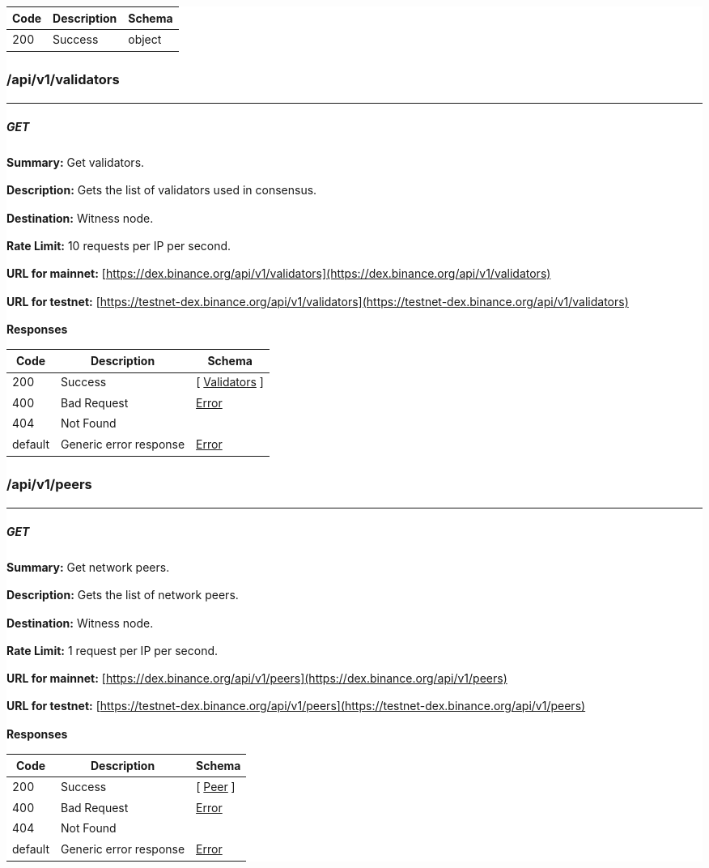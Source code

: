 | Code | Description | Schema |
| ---- | ----------- | ------ |
| 200 | Success | object |

### /api/v1/validators
---
##### ***GET***
**Summary:** Get validators.

**Description:** Gets the list of validators used in consensus.

**Destination:** Witness node.

**Rate Limit:** 10 requests per IP per second.

**URL for mainnet:** [https://dex.binance.org/api/v1/validators](https://dex.binance.org/api/v1/validators)

**URL for testnet:** [https://testnet-dex.binance.org/api/v1/validators](https://testnet-dex.binance.org/api/v1/validators)


**Responses**

| Code | Description | Schema |
| ---- | ----------- | ------ |
| 200 | Success | [ [Validators](#validators) ] |
| 400 | Bad Request | [Error](#error) |
| 404 | Not Found |  |
| default | Generic error response | [Error](#error) |

### /api/v1/peers
---
##### ***GET***
**Summary:** Get network peers.

**Description:** Gets the list of network peers.

**Destination:** Witness node.

**Rate Limit:** 1 request per IP per second.

**URL for mainnet:** [https://dex.binance.org/api/v1/peers](https://dex.binance.org/api/v1/peers)

**URL for testnet:** [https://testnet-dex.binance.org/api/v1/peers](https://testnet-dex.binance.org/api/v1/peers)


**Responses**

| Code | Description | Schema |
| ---- | ----------- | ------ |
| 200 | Success | [ [Peer](#peer) ] |
| 400 | Bad Request | [Error](#error) |
| 404 | Not Found |  |
| default | Generic error response | [Error](#error) |
